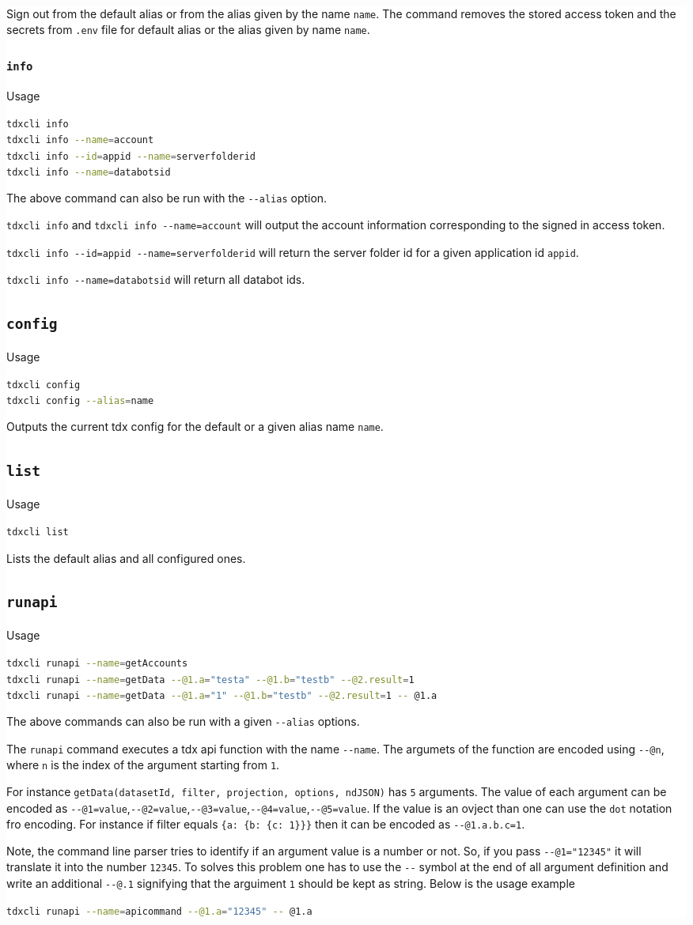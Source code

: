Sign out from the default alias or from the alias given by the name ```name```. The command removes the stored access token and the secrets from ```.env``` file for default alias or the alias given by name ```name```.

### ```info```
Usage
```bash
tdxcli info
tdxcli info --name=account
tdxcli info --id=appid --name=serverfolderid
tdxcli info --name=databotsid
```
The above command can also be run with the ```--alias``` option.

```tdxcli info``` and ```tdxcli info --name=account``` will output the account information corresponding to the signed in access token.

```tdxcli info --id=appid --name=serverfolderid``` will return the server folder id for a given application id ```appid```.

```tdxcli info --name=databotsid``` will return all databot ids.

## ```config```
Usage
```bash
tdxcli config
tdxcli config --alias=name
```
Outputs the current tdx config for the default or a given alias name ```name```.

## ```list```
Usage
```bash
tdxcli list
```
Lists the default alias and all configured ones.

## ```runapi```
Usage
```bash
tdxcli runapi --name=getAccounts
tdxcli runapi --name=getData --@1.a="testa" --@1.b="testb" --@2.result=1
tdxcli runapi --name=getData --@1.a="1" --@1.b="testb" --@2.result=1 -- @1.a
```
The above commands can also be run with a given ```--alias``` options.

The ```runapi``` command executes a tdx api function with the name ```--name```. The argumets of the function are encoded using ```--@n```, where ```n``` is the index of the argument starting from ```1```.

For instance ```getData(datasetId, filter, projection, options, ndJSON)``` has ```5``` arguments. The value of each argument can be encoded as
```--@1=value```,```--@2=value```,```--@3=value```,```--@4=value```,```--@5=value```. If the value is an ovject than one can use the ```dot``` notation fro encoding. For instance if filter equals ```{a: {b: {c: 1}}}``` then it can be encoded as ```--@1.a.b.c=1```.

Note, the command line parser tries to identify if an argument value is a number or not. So, if you pass ```--@1="12345"``` it will translate it into the number ```12345```. To solves this problem one has to use the ```--``` symbol at the end of all argument definition and write an additional ```--@.1``` signifying that the arguiment ```1``` should be kept as string. Below is the usage example
```bash
tdxcli runapi --name=apicommand --@1.a="12345" -- @1.a

```
